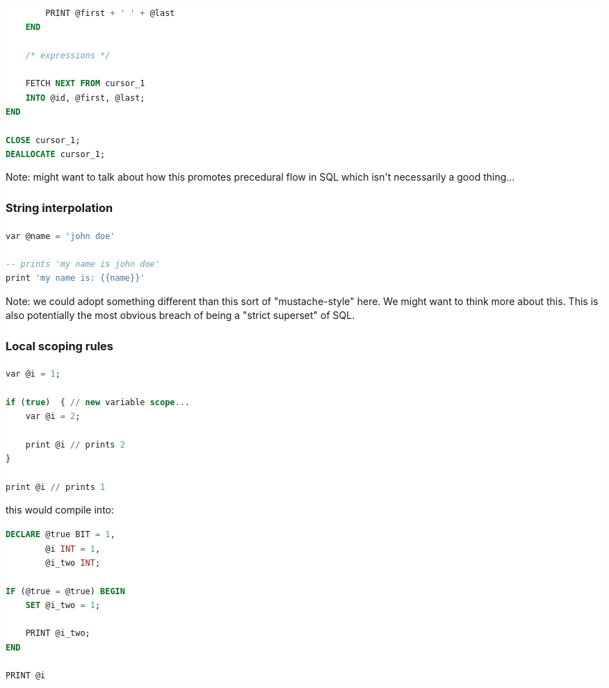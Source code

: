```sql
        PRINT @first + ' ' + @last
    END

    /* expressions */

    FETCH NEXT FROM cursor_1
    INTO @id, @first, @last;
END

CLOSE cursor_1;
DEALLOCATE cursor_1;
```

Note: might want to talk about how this promotes precedural flow in SQL which isn't necessarily a good thing...

### String interpolation

```sql
var @name = 'john doe'

-- prints 'my name is john doe'
print 'my name is: {{name}}'
```

Note: we could adopt something different than this sort of "mustache-style" here. We might want to think more about this. This is also potentially the most obvious breach of being a "strict superset" of SQL.

### Local scoping rules

```sql
var @i = 1;

if (true)  { // new variable scope...
    var @i = 2;

    print @i // prints 2
}

print @i // prints 1
```

this would compile into:

```sql
DECLARE @true BIT = 1,
        @i INT = 1,
        @i_two INT;

IF (@true = @true) BEGIN
    SET @i_two = 1;

    PRINT @i_two;
END

PRINT @i
```
